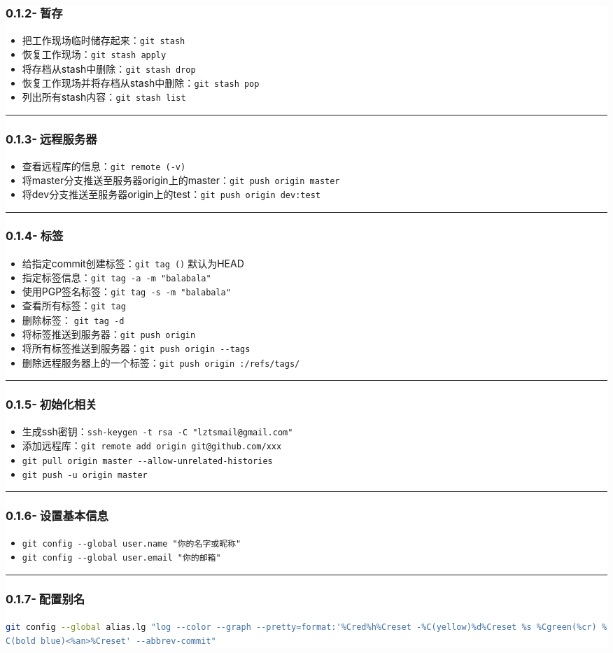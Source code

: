 
### 0.1.2- 暂存

- 把工作现场临时储存起来：`git stash`
- 恢复工作现场：`git stash apply`
- 将存档从stash中删除：`git stash drop`
- 恢复工作现场并将存档从stash中删除：`git stash pop`
- 列出所有stash内容：`git stash list`

---

### 0.1.3- 远程服务器

- 查看远程库的信息：`git remote (-v)`
- 将master分支推送至服务器origin上的master：`git push origin master`
- 将dev分支推送至服务器origin上的test：`git push origin dev:test`

---

### 0.1.4- 标签

- 给指定commit创建标签：`git tag ()` 默认为HEAD
- 指定标签信息：`git tag -a -m "balabala"`
- 使用PGP签名标签：`git tag -s -m "balabala"`
- 查看所有标签：`git tag`
- 删除标签： `git tag -d`
- 将标签推送到服务器：`git push origin`
- 将所有标签推送到服务器：`git push origin --tags`
- 删除远程服务器上的一个标签：`git push origin :/refs/tags/`

---

### 0.1.5- 初始化相关

- 生成ssh密钥：`ssh-keygen -t rsa -C "lztsmail@gmail.com"`
- 添加远程库：`git remote add origin git@github.com/xxx`
- `git pull origin master --allow-unrelated-histories`
- `git push -u origin master`

---

### 0.1.6- 设置基本信息

- `git config --global user.name "你的名字或昵称"`
- `git config --global user.email "你的邮箱"`

---

### 0.1.7- 配置别名

```bash
git config --global alias.lg "log --color --graph --pretty=format:'%Cred%h%Creset -%C(yellow)%d%Creset %s %Cgreen(%cr) %C(bold blue)<%an>%Creset' --abbrev-commit"
```
